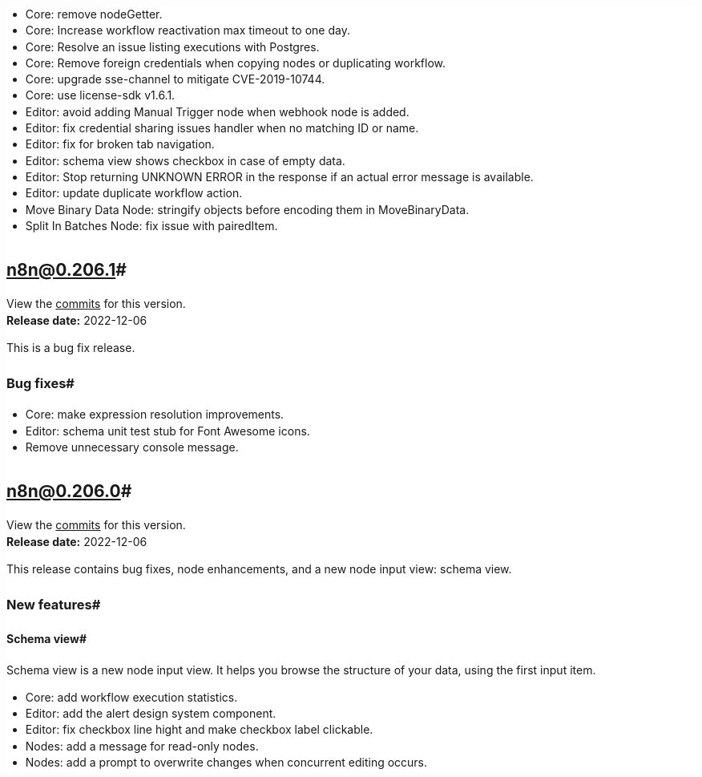   * Core: remove nodeGetter.
  * Core: Increase workflow reactivation max timeout to one day.
  * Core: Resolve an issue listing executions with Postgres.
  * Core: Remove foreign credentials when copying nodes or duplicating workflow.
  * Core: upgrade sse-channel to mitigate CVE-2019-10744.
  * Core: use license-sdk v1.6.1.
  * Editor: avoid adding Manual Trigger node when webhook node is added.
  * Editor: fix credential sharing issues handler when no matching ID or name.
  * Editor: fix for broken tab navigation.
  * Editor: schema view shows checkbox in case of empty data.
  * Editor: Stop returning UNKNOWN ERROR in the response if an actual error message is available.
  * Editor: update duplicate workflow action.
  * Move Binary Data Node: stringify objects before encoding them in MoveBinaryData.
  * Split In Batches Node: fix issue with pairedItem.



## n8n@0.206.1#

View the [commits](https://github.com/n8n-io/n8n/compare/n8n@0.206.0...n8n@0.206.1) for this version.  
**Release date:** 2022-12-06

This is a bug fix release.

### Bug fixes#

  * Core: make expression resolution improvements.
  * Editor: schema unit test stub for Font Awesome icons.
  * Remove unnecessary console message.



## n8n@0.206.0#

View the [commits](https://github.com/n8n-io/n8n/compare/n8n@0.205.0...n8n@0.206.0) for this version.  
**Release date:** 2022-12-06

This release contains bug fixes, node enhancements, and a new node input view: schema view.

### New features#

#### Schema view#

Schema view is a new node input view. It helps you browse the structure of your data, using the first input item.

  * Core: add workflow execution statistics.
  * Editor: add the alert design system component.
  * Editor: fix checkbox line hight and make checkbox label clickable.
  * Nodes: add a message for read-only nodes.
  * Nodes: add a prompt to overwrite changes when concurrent editing occurs.

